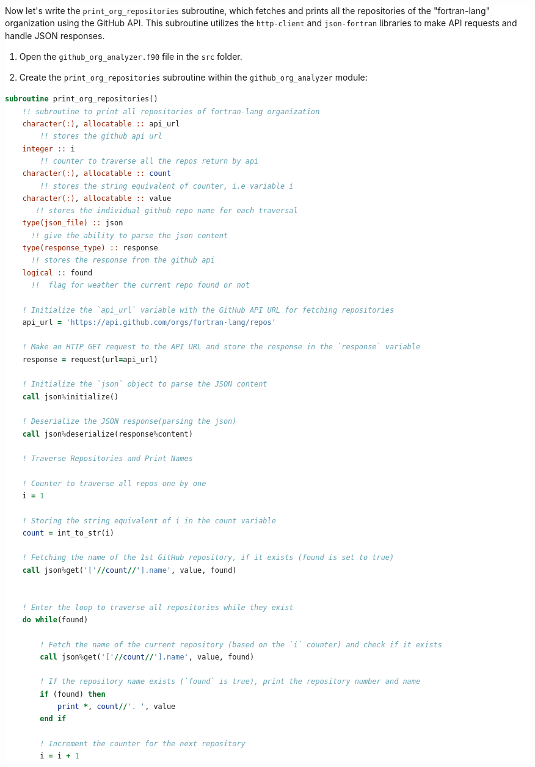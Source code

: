 Now let's write the `print_org_repositories` subroutine, which fetches and prints all the repositories of the "fortran-lang" organization using the GitHub API. This subroutine utilizes the `http-client` and `json-fortran` libraries to make API requests and handle JSON responses.

1. Open the `github_org_analyzer.f90` file in the `src` folder.

2. Create the `print_org_repositories` subroutine within the `github_org_analyzer` module:

```fortran
subroutine print_org_repositories()
    !! subroutine to print all repositories of fortran-lang organization
    character(:), allocatable :: api_url
        !! stores the github api url 
    integer :: i
        !! counter to traverse all the repos return by api 
    character(:), allocatable :: count
        !! stores the string equivalent of counter, i.e variable i
    character(:), allocatable :: value
       !! stores the individual github repo name for each traversal 
    type(json_file) :: json
      !! give the ability to parse the json content
    type(response_type) :: response
      !! stores the response from the github api 
    logical :: found
      !!  flag for weather the current repo found or not

    ! Initialize the `api_url` variable with the GitHub API URL for fetching repositories
    api_url = 'https://api.github.com/orgs/fortran-lang/repos'

    ! Make an HTTP GET request to the API URL and store the response in the `response` variable
    response = request(url=api_url)

    ! Initialize the `json` object to parse the JSON content
    call json%initialize()

    ! Deserialize the JSON response(parsing the json)
    call json%deserialize(response%content)

    ! Traverse Repositories and Print Names
    
    ! Counter to traverse all repos one by one
    i = 1

    ! Storing the string equivalent of i in the count variable
    count = int_to_str(i)

    ! Fetching the name of the 1st GitHub repository, if it exists (found is set to true)
    call json%get('['//count//'].name', value, found)


    ! Enter the loop to traverse all repositories while they exist
    do while(found)

        ! Fetch the name of the current repository (based on the `i` counter) and check if it exists
        call json%get('['//count//'].name', value, found)

        ! If the repository name exists (`found` is true), print the repository number and name
        if (found) then
            print *, count//'. ', value
        end if

        ! Increment the counter for the next repository
        i = i + 1

```